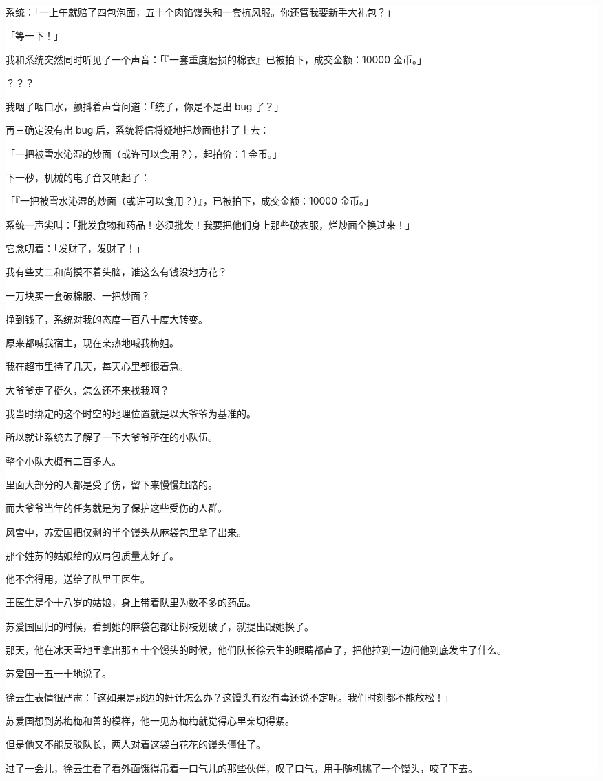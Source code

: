 系统：「一上午就赔了四包泡面，五十个肉馅馒头和一套抗风服。你还管我要新手大礼包？」

「等一下！」

我和系统突然同时听见了一个声音：「『一套重度磨损的棉衣』已被拍下，成交金额：10000 金币。」

？？？

我咽了咽口水，颤抖着声音问道：「统子，你是不是出 bug 了？」

再三确定没有出 bug 后，系统将信将疑地把炒面也挂了上去：

「一把被雪水沁湿的炒面（或许可以食用？），起拍价：1 金币。」

下一秒，机械的电子音又响起了：

「『一把被雪水沁湿的炒面（或许可以食用？）』，已被拍下，成交金额：10000 金币。」

系统一声尖叫：「批发食物和药品！必须批发！我要把他们身上那些破衣服，烂炒面全换过来！」

它念叨着：「发财了，发财了！」

我有些丈二和尚摸不着头脑，谁这么有钱没地方花？

一万块买一套破棉服、一把炒面？

挣到钱了，系统对我的态度一百八十度大转变。

原来都喊我宿主，现在亲热地喊我梅姐。

我在超市里待了几天，每天心里都很着急。

大爷爷走了挺久，怎么还不来找我啊？

我当时绑定的这个时空的地理位置就是以大爷爷为基准的。

所以就让系统去了解了一下大爷爷所在的小队伍。

整个小队大概有二百多人。

里面大部分的人都是受了伤，留下来慢慢赶路的。

而大爷爷当年的任务就是为了保护这些受伤的人群。

风雪中，苏爱国把仅剩的半个馒头从麻袋包里拿了出来。

那个姓苏的姑娘给的双肩包质量太好了。

他不舍得用，送给了队里王医生。

王医生是个十八岁的姑娘，身上带着队里为数不多的药品。

苏爱国回归的时候，看到她的麻袋包都让树枝划破了，就提出跟她换了。

那天，他在冰天雪地里拿出那五十个馒头的时候，他们队长徐云生的眼睛都直了，把他拉到一边问他到底发生了什么。

苏爱国一五一十地说了。

徐云生表情很严肃：「这如果是那边的奸计怎么办？这馒头有没有毒还说不定呢。我们时刻都不能放松！」

苏爱国想到苏梅梅和善的模样，他一见苏梅梅就觉得心里亲切得紧。

但是他又不能反驳队长，两人对着这袋白花花的馒头僵住了。

过了一会儿，徐云生看了看外面饿得吊着一口气儿的那些伙伴，叹了口气，用手随机挑了一个馒头，咬了下去。
